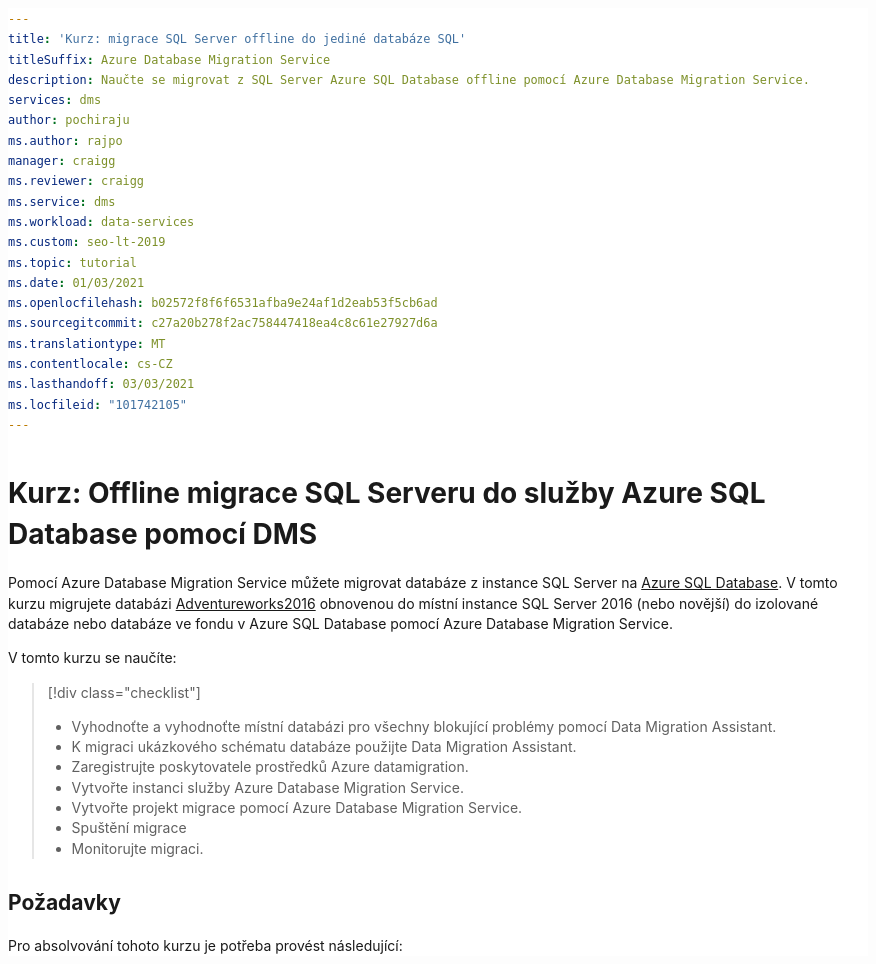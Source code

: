 ```yaml
---
title: 'Kurz: migrace SQL Server offline do jediné databáze SQL'
titleSuffix: Azure Database Migration Service
description: Naučte se migrovat z SQL Server Azure SQL Database offline pomocí Azure Database Migration Service.
services: dms
author: pochiraju
ms.author: rajpo
manager: craigg
ms.reviewer: craigg
ms.service: dms
ms.workload: data-services
ms.custom: seo-lt-2019
ms.topic: tutorial
ms.date: 01/03/2021
ms.openlocfilehash: b02572f8f6f6531afba9e24af1d2eab53f5cb6ad
ms.sourcegitcommit: c27a20b278f2ac758447418ea4c8c61e27927d6a
ms.translationtype: MT
ms.contentlocale: cs-CZ
ms.lasthandoff: 03/03/2021
ms.locfileid: "101742105"
---
```

# <a name="tutorial-migrate-sql-server-to-azure-sql-database-offline-using-dms"></a>Kurz: Offline migrace SQL Serveru do služby Azure SQL Database pomocí DMS

Pomocí Azure Database Migration Service můžete migrovat databáze z instance SQL Server na [Azure SQL Database](/azure/sql-database/). V tomto kurzu migrujete databázi [Adventureworks2016](/sql/samples/adventureworks-install-configure?tabs=ssms&view=sql-server-ver15#download-backup-files) obnovenou do místní instance SQL Server 2016 (nebo novější) do izolované databáze nebo databáze ve fondu v Azure SQL Database pomocí Azure Database Migration Service.

V tomto kurzu se naučíte:
> [!div class="checklist"]
>
> - Vyhodnoťte a vyhodnoťte místní databázi pro všechny blokující problémy pomocí Data Migration Assistant.
> - K migraci ukázkového schématu databáze použijte Data Migration Assistant. 
> - Zaregistrujte poskytovatele prostředků Azure datamigration.
> - Vytvořte instanci služby Azure Database Migration Service.
> - Vytvořte projekt migrace pomocí Azure Database Migration Service.
> - Spuštění migrace
> - Monitorujte migraci.

## <a name="prerequisites"></a>Požadavky

Pro absolvování tohoto kurzu je potřeba provést následující:
